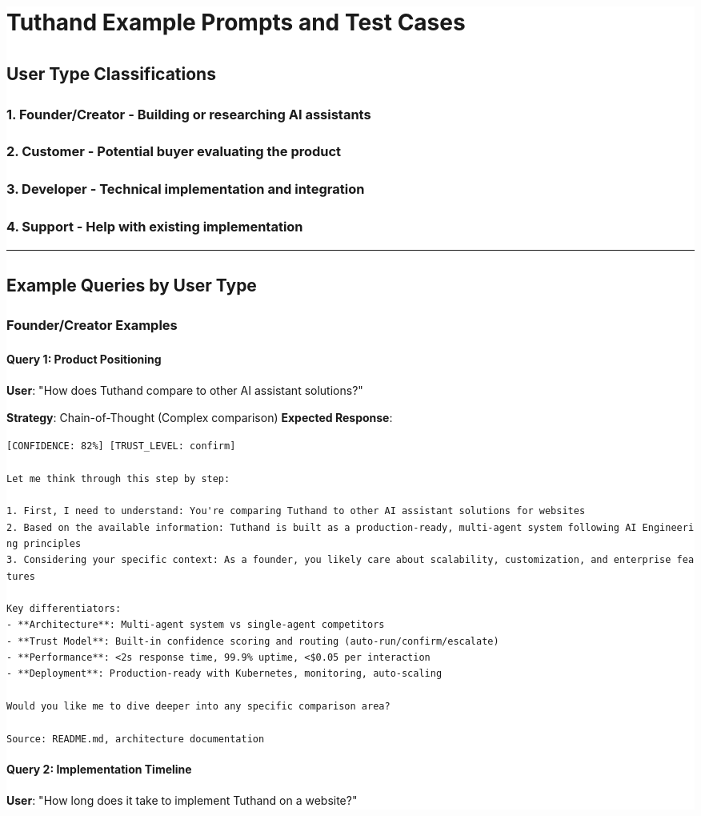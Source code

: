 # Tuthand Example Prompts and Test Cases

## User Type Classifications

### 1. **Founder/Creator** - Building or researching AI assistants
### 2. **Customer** - Potential buyer evaluating the product
### 3. **Developer** - Technical implementation and integration
### 4. **Support** - Help with existing implementation

---

## Example Queries by User Type

### Founder/Creator Examples

#### Query 1: Product Positioning
**User**: "How does Tuthand compare to other AI assistant solutions?"

**Strategy**: Chain-of-Thought (Complex comparison)
**Expected Response**:
```
[CONFIDENCE: 82%] [TRUST_LEVEL: confirm]

Let me think through this step by step:

1. First, I need to understand: You're comparing Tuthand to other AI assistant solutions for websites
2. Based on the available information: Tuthand is built as a production-ready, multi-agent system following AI Engineering principles
3. Considering your specific context: As a founder, you likely care about scalability, customization, and enterprise features

Key differentiators:
- **Architecture**: Multi-agent system vs single-agent competitors
- **Trust Model**: Built-in confidence scoring and routing (auto-run/confirm/escalate)
- **Performance**: <2s response time, 99.9% uptime, <$0.05 per interaction
- **Deployment**: Production-ready with Kubernetes, monitoring, auto-scaling

Would you like me to dive deeper into any specific comparison area?

Source: README.md, architecture documentation
```

#### Query 2: Implementation Timeline
**User**: "How long does it take to implement Tuthand on a website?"
